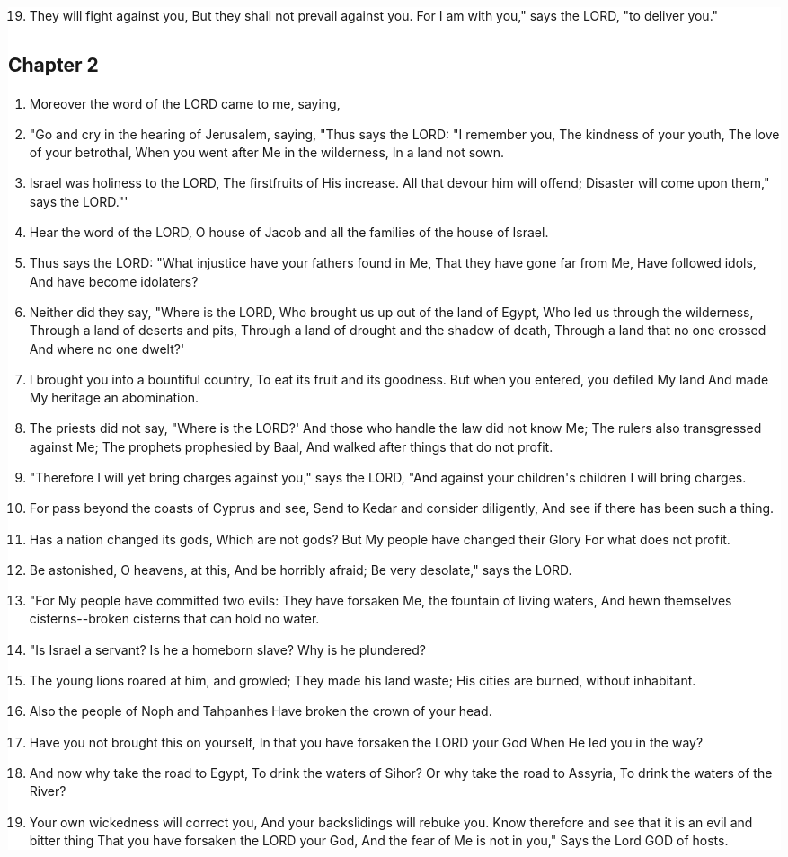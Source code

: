 19. They will fight against you, But they shall not prevail against you. For I am with you," says the LORD, "to deliver you."

## Chapter 2

1. Moreover the word of the LORD came to me, saying,

2. "Go and cry in the hearing of Jerusalem, saying, "Thus says the LORD: "I remember you, The kindness of your youth, The love of your betrothal, When you went after Me in the wilderness, In a land not sown.

3. Israel was holiness to the LORD, The firstfruits of His increase. All that devour him will offend; Disaster will come upon them," says the LORD."'

4. Hear the word of the LORD, O house of Jacob and all the families of the house of Israel.

5. Thus says the LORD: "What injustice have your fathers found in Me, That they have gone far from Me, Have followed idols, And have become idolaters?

6. Neither did they say, "Where is the LORD, Who brought us up out of the land of Egypt, Who led us through the wilderness, Through a land of deserts and pits, Through a land of drought and the shadow of death, Through a land that no one crossed And where no one dwelt?'

7. I brought you into a bountiful country, To eat its fruit and its goodness. But when you entered, you defiled My land And made My heritage an abomination.

8. The priests did not say, "Where is the LORD?' And those who handle the law did not know Me; The rulers also transgressed against Me; The prophets prophesied by Baal, And walked after things that do not profit.

9. "Therefore I will yet bring charges against you," says the LORD, "And against your children's children I will bring charges.

10. For pass beyond the coasts of Cyprus and see, Send to Kedar and consider diligently, And see if there has been such a thing.

11. Has a nation changed its gods, Which are not gods? But My people have changed their Glory For what does not profit.

12. Be astonished, O heavens, at this, And be horribly afraid; Be very desolate," says the LORD.

13. "For My people have committed two evils: They have forsaken Me, the fountain of living waters, And hewn themselves cisterns--broken cisterns that can hold no water.

14. "Is Israel a servant? Is he a homeborn slave? Why is he plundered?

15. The young lions roared at him, and growled; They made his land waste; His cities are burned, without inhabitant.

16. Also the people of Noph and Tahpanhes Have broken the crown of your head.

17. Have you not brought this on yourself, In that you have forsaken the LORD your God When He led you in the way?

18. And now why take the road to Egypt, To drink the waters of Sihor? Or why take the road to Assyria, To drink the waters of the River?

19. Your own wickedness will correct you, And your backslidings will rebuke you. Know therefore and see that it is an evil and bitter thing That you have forsaken the LORD your God, And the fear of Me is not in you," Says the Lord GOD of hosts.
